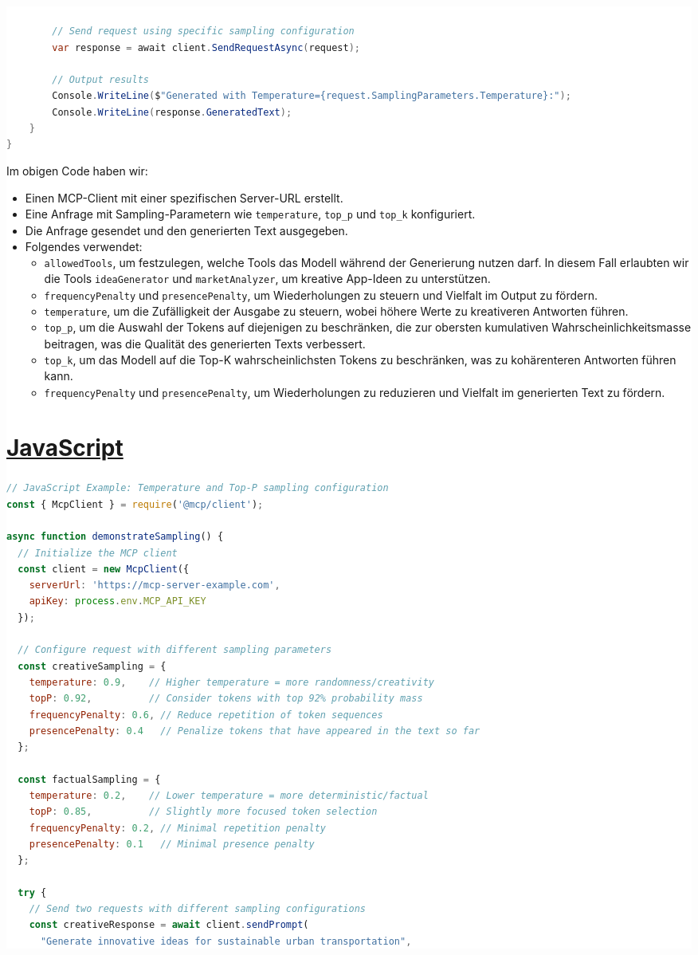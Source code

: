```csharp
        
        // Send request using specific sampling configuration
        var response = await client.SendRequestAsync(request);
        
        // Output results
        Console.WriteLine($"Generated with Temperature={request.SamplingParameters.Temperature}:");
        Console.WriteLine(response.GeneratedText);
    }
}
```

Im obigen Code haben wir:

- Einen MCP-Client mit einer spezifischen Server-URL erstellt.
- Eine Anfrage mit Sampling-Parametern wie `temperature`, `top_p` und `top_k` konfiguriert.
- Die Anfrage gesendet und den generierten Text ausgegeben.
- Folgendes verwendet:
    - `allowedTools`, um festzulegen, welche Tools das Modell während der Generierung nutzen darf. In diesem Fall erlaubten wir die Tools `ideaGenerator` und `marketAnalyzer`, um kreative App-Ideen zu unterstützen.
    - `frequencyPenalty` und `presencePenalty`, um Wiederholungen zu steuern und Vielfalt im Output zu fördern.
    - `temperature`, um die Zufälligkeit der Ausgabe zu steuern, wobei höhere Werte zu kreativeren Antworten führen.
    - `top_p`, um die Auswahl der Tokens auf diejenigen zu beschränken, die zur obersten kumulativen Wahrscheinlichkeitsmasse beitragen, was die Qualität des generierten Texts verbessert.
    - `top_k`, um das Modell auf die Top-K wahrscheinlichsten Tokens zu beschränken, was zu kohärenteren Antworten führen kann.
    - `frequencyPenalty` und `presencePenalty`, um Wiederholungen zu reduzieren und Vielfalt im generierten Text zu fördern.

# [JavaScript](../../../../05-AdvancedTopics/mcp-sampling)

```javascript
// JavaScript Example: Temperature and Top-P sampling configuration
const { McpClient } = require('@mcp/client');

async function demonstrateSampling() {
  // Initialize the MCP client
  const client = new McpClient({
    serverUrl: 'https://mcp-server-example.com',
    apiKey: process.env.MCP_API_KEY
  });
  
  // Configure request with different sampling parameters
  const creativeSampling = {
    temperature: 0.9,    // Higher temperature = more randomness/creativity
    topP: 0.92,          // Consider tokens with top 92% probability mass
    frequencyPenalty: 0.6, // Reduce repetition of token sequences
    presencePenalty: 0.4   // Penalize tokens that have appeared in the text so far
  };
  
  const factualSampling = {
    temperature: 0.2,    // Lower temperature = more deterministic/factual
    topP: 0.85,          // Slightly more focused token selection
    frequencyPenalty: 0.2, // Minimal repetition penalty
    presencePenalty: 0.1   // Minimal presence penalty
  };
  
  try {
    // Send two requests with different sampling configurations
    const creativeResponse = await client.sendPrompt(
      "Generate innovative ideas for sustainable urban transportation",
```